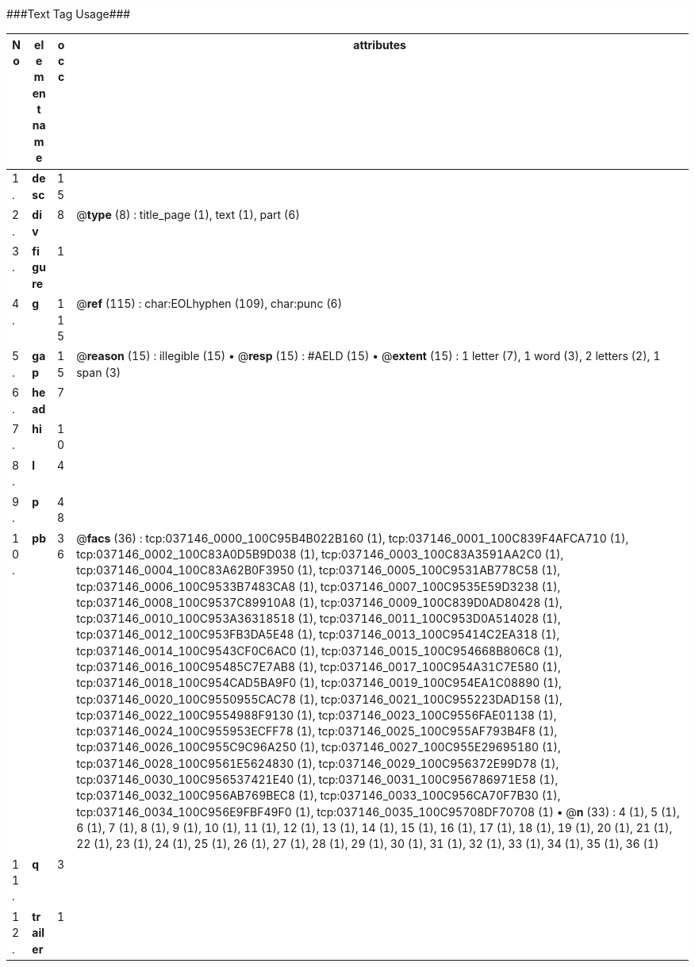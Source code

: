 

###Text Tag Usage###

|No|element name|occ|attributes|
|---|---|---|---|
|1.|__desc__|15||
|2.|__div__|8| @__type__ (8) : title_page (1), text (1), part (6)|
|3.|__figure__|1||
|4.|__g__|115| @__ref__ (115) : char:EOLhyphen (109), char:punc (6)|
|5.|__gap__|15| @__reason__ (15) : illegible (15)  •  @__resp__ (15) : #AELD (15)  •  @__extent__ (15) : 1 letter (7), 1 word (3), 2 letters (2), 1 span (3)|
|6.|__head__|7||
|7.|__hi__|10||
|8.|__l__|4||
|9.|__p__|48||
|10.|__pb__|36| @__facs__ (36) : tcp:037146_0000_100C95B4B022B160 (1), tcp:037146_0001_100C839F4AFCA710 (1), tcp:037146_0002_100C83A0D5B9D038 (1), tcp:037146_0003_100C83A3591AA2C0 (1), tcp:037146_0004_100C83A62B0F3950 (1), tcp:037146_0005_100C9531AB778C58 (1), tcp:037146_0006_100C9533B7483CA8 (1), tcp:037146_0007_100C9535E59D3238 (1), tcp:037146_0008_100C9537C89910A8 (1), tcp:037146_0009_100C839D0AD80428 (1), tcp:037146_0010_100C953A36318518 (1), tcp:037146_0011_100C953D0A514028 (1), tcp:037146_0012_100C953FB3DA5E48 (1), tcp:037146_0013_100C95414C2EA318 (1), tcp:037146_0014_100C9543CF0C6AC0 (1), tcp:037146_0015_100C954668B806C8 (1), tcp:037146_0016_100C95485C7E7AB8 (1), tcp:037146_0017_100C954A31C7E580 (1), tcp:037146_0018_100C954CAD5BA9F0 (1), tcp:037146_0019_100C954EA1C08890 (1), tcp:037146_0020_100C9550955CAC78 (1), tcp:037146_0021_100C955223DAD158 (1), tcp:037146_0022_100C9554988F9130 (1), tcp:037146_0023_100C9556FAE01138 (1), tcp:037146_0024_100C955953ECFF78 (1), tcp:037146_0025_100C955AF793B4F8 (1), tcp:037146_0026_100C955C9C96A250 (1), tcp:037146_0027_100C955E29695180 (1), tcp:037146_0028_100C9561E5624830 (1), tcp:037146_0029_100C956372E99D78 (1), tcp:037146_0030_100C956537421E40 (1), tcp:037146_0031_100C956786971E58 (1), tcp:037146_0032_100C956AB769BEC8 (1), tcp:037146_0033_100C956CA70F7B30 (1), tcp:037146_0034_100C956E9FBF49F0 (1), tcp:037146_0035_100C95708DF70708 (1)  •  @__n__ (33) : 4 (1), 5 (1), 6 (1), 7 (1), 8 (1), 9 (1), 10 (1), 11 (1), 12 (1), 13 (1), 14 (1), 15 (1), 16 (1), 17 (1), 18 (1), 19 (1), 20 (1), 21 (1), 22 (1), 23 (1), 24 (1), 25 (1), 26 (1), 27 (1), 28 (1), 29 (1), 30 (1), 31 (1), 32 (1), 33 (1), 34 (1), 35 (1), 36 (1)|
|11.|__q__|3||
|12.|__trailer__|1||

